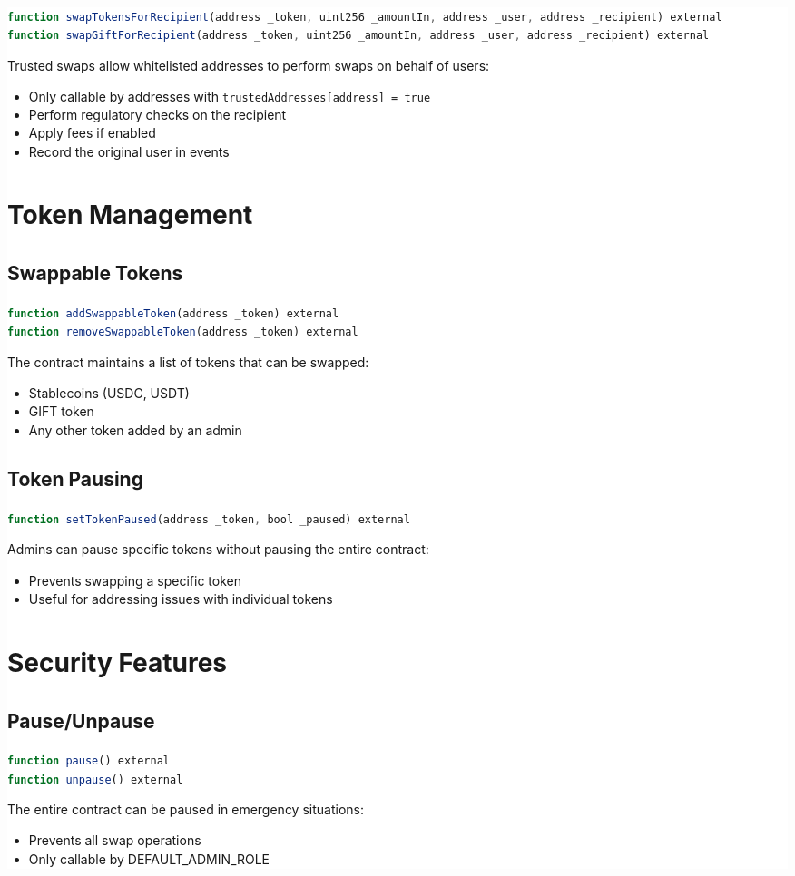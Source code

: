 ```javascript
function swapTokensForRecipient(address _token, uint256 _amountIn, address _user, address _recipient) external
function swapGiftForRecipient(address _token, uint256 _amountIn, address _user, address _recipient) external
```

Trusted swaps allow whitelisted addresses to perform swaps on behalf of users:

* Only callable by addresses with `trustedAddresses[address] = true`
* Perform regulatory checks on the recipient
* Apply fees if enabled
* Record the original user in events

# Token Management

## Swappable Tokens

```javascript
function addSwappableToken(address _token) external
function removeSwappableToken(address _token) external
```

The contract maintains a list of tokens that can be swapped:

* Stablecoins (USDC, USDT)
* GIFT token
* Any other token added by an admin

## Token Pausing

```javascript
function setTokenPaused(address _token, bool _paused) external
```

Admins can pause specific tokens without pausing the entire contract:

* Prevents swapping a specific token
* Useful for addressing issues with individual tokens

# Security Features

## Pause/Unpause

```javascript
function pause() external
function unpause() external
```

The entire contract can be paused in emergency situations:

* Prevents all swap operations
* Only callable by DEFAULT_ADMIN_ROLE
